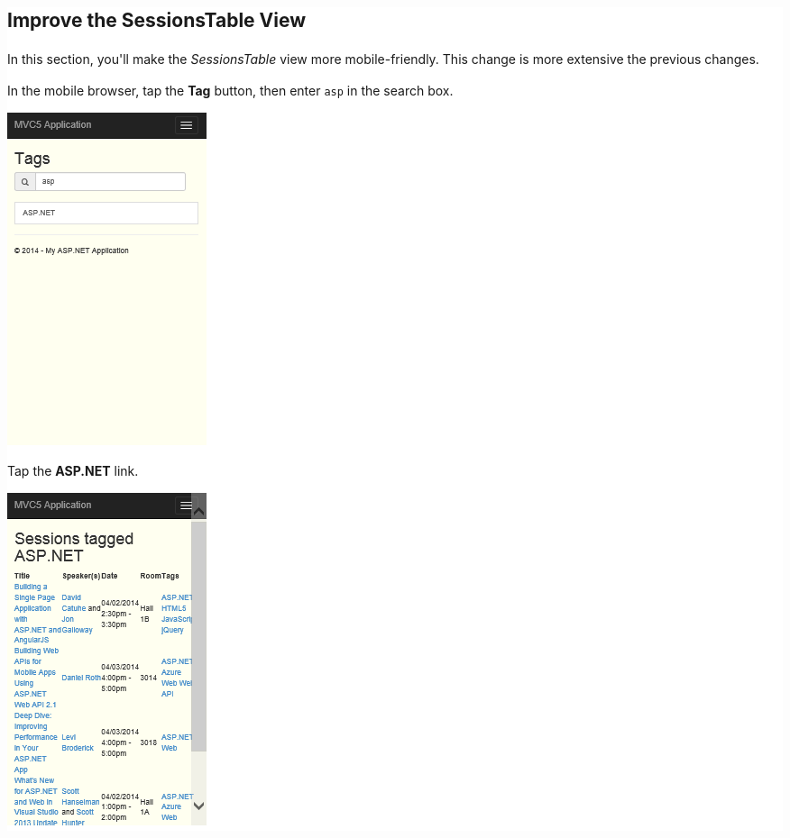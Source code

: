 ## <a name="bkmk_improvesessionstable"></a> Improve the SessionsTable View
In this section, you'll make the *SessionsTable* view more
mobile-friendly. This change is more extensive the previous changes.

In the mobile browser, tap the **Tag** button, then enter `asp` in the
search box.

![](./media/web-sites-dotnet-deploy-aspnet-mvc-mobile-app/AllTags-Fixed-SearchByASP.png)

Tap the **ASP.NET** link.

![](./media/web-sites-dotnet-deploy-aspnet-mvc-mobile-app/SessionsTable-Tag-ASP.NET.png)
